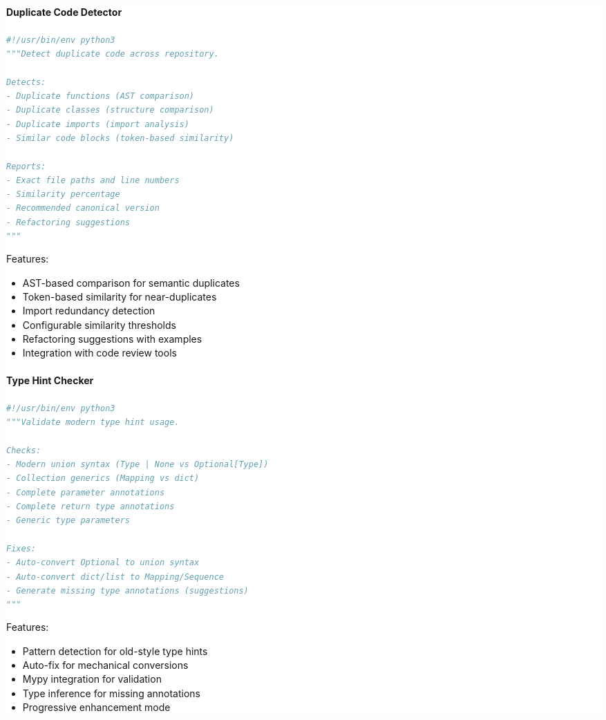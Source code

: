 #### Duplicate Code Detector

```python
#!/usr/bin/env python3
"""Detect duplicate code across repository.

Detects:
- Duplicate functions (AST comparison)
- Duplicate classes (structure comparison)
- Duplicate imports (import analysis)
- Similar code blocks (token-based similarity)

Reports:
- Exact file paths and line numbers
- Similarity percentage
- Recommended canonical version
- Refactoring suggestions
"""
```

Features:

- AST-based comparison for semantic duplicates
- Token-based similarity for near-duplicates
- Import redundancy detection
- Configurable similarity thresholds
- Refactoring suggestions with examples
- Integration with code review tools

#### Type Hint Checker

```python
#!/usr/bin/env python3
"""Validate modern type hint usage.

Checks:
- Modern union syntax (Type | None vs Optional[Type])
- Collection generics (Mapping vs dict)
- Complete parameter annotations
- Complete return type annotations
- Generic type parameters

Fixes:
- Auto-convert Optional to union syntax
- Auto-convert dict/list to Mapping/Sequence
- Generate missing type annotations (suggestions)
"""
```

Features:

- Pattern detection for old-style type hints
- Auto-fix for mechanical conversions
- Mypy integration for validation
- Type inference for missing annotations
- Progressive enhancement mode
